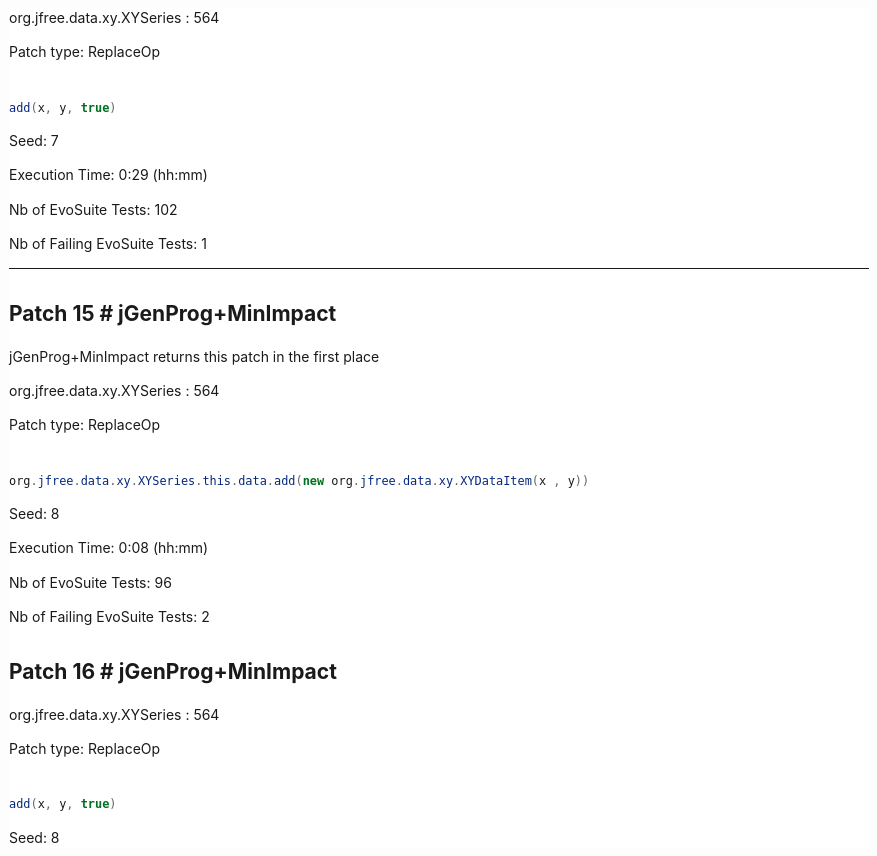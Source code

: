 org.jfree.data.xy.XYSeries : 564

Patch type: ReplaceOp

```Java

add(x, y, true)

```


Seed: 7

Execution Time: 0:29 (hh:mm) 

Nb of EvoSuite Tests: 102

Nb of Failing EvoSuite Tests: 1


--- 


## Patch 15 #  jGenProg+MinImpact 

jGenProg+MinImpact returns this patch in the first place

org.jfree.data.xy.XYSeries : 564

Patch type: ReplaceOp

```Java

org.jfree.data.xy.XYSeries.this.data.add(new org.jfree.data.xy.XYDataItem(x , y))

```


Seed: 8

Execution Time: 0:08 (hh:mm) 

Nb of EvoSuite Tests: 96

Nb of Failing EvoSuite Tests: 2



## Patch 16 #  jGenProg+MinImpact 

org.jfree.data.xy.XYSeries : 564

Patch type: ReplaceOp

```Java

add(x, y, true)

```


Seed: 8
